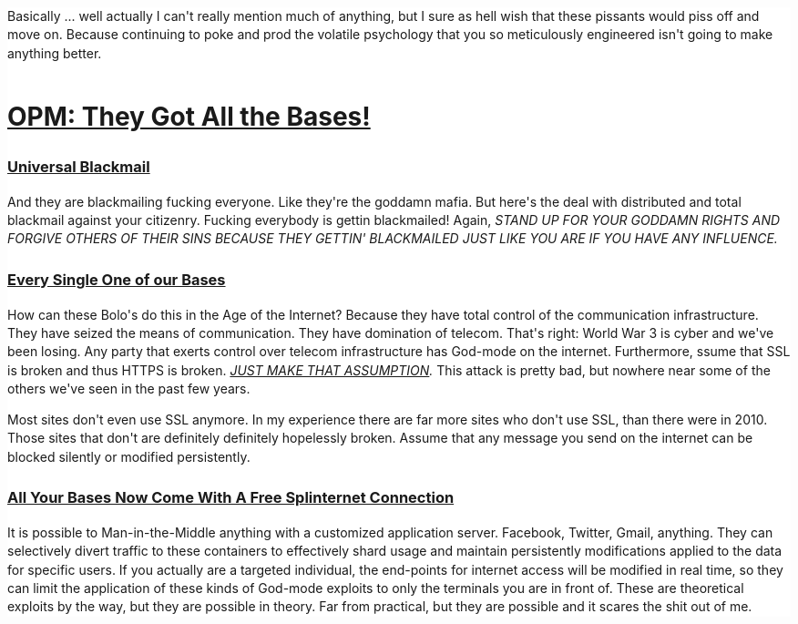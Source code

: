 Basically ... well actually I can't really mention much of anything,
but I sure as hell wish that these pissants would piss off and move
on. Because continuing to poke and prod the volatile psychology that
you so meticulously engineered isn't going to make anything better.

<a name="opm-they-got-all-the-bases" />

# [OPM: They Got All the Bases!](#opm-they-got-all-the-bases)

<a name="universal-blackmail" />

### [Universal Blackmail](#universal-blackmail)

And they are blackmailing fucking everyone. Like they're the goddamn
mafia. But here's the deal with distributed and total blackmail
against your citizenry. Fucking everybody is gettin blackmailed!
Again, *STAND UP FOR YOUR GODDAMN RIGHTS AND FORGIVE OTHERS OF THEIR
SINS BECAUSE THEY GETTIN' BLACKMAILED JUST LIKE YOU ARE IF YOU HAVE
ANY INFLUENCE.*

<a name="every-single-one-of-our-bases" />

### [Every Single One of our Bases](#every-single-one-of-our-bases)

How can these Bolo's do this in the Age of the Internet? Because they
have total control of the communication infrastructure. They have
seized the means of communication. They have domination of
telecom. That's right: World War 3 is cyber and we've been losing.
Any party that exerts control over telecom infrastructure has God-mode
on the internet. Furthermore, ssume that SSL is broken and thus HTTPS
is broken.
*[JUST MAKE THAT ASSUMPTION](http://arstechnica.com/security/2016/08/new-attack-steals-private-crypto-keys-by-corrupting-data-in-computer-memory/).*
This attack is pretty bad, but nowhere near some of the others we've
seen in the past few years.

Most sites don't even use SSL anymore. In my experience there are far
more sites who don't use SSL, than there were in 2010. Those sites
that don't are definitely definitely hopelessly broken. Assume that
any message you send on the internet can be blocked silently or
modified persistently.

<a name="all-your-bases-now-come-with-a-free-splinternet-connection" />

### [All Your Bases Now Come With A Free Splinternet Connection](#all-your-bases-now-come-with-a-free-splinternet-connection)

It is possible to Man-in-the-Middle anything with a customized
application server. Facebook, Twitter, Gmail, anything. They can
selectively divert traffic to these containers to effectively shard
usage and maintain persistently modifications applied to the data for
specific users. If you actually are a targeted individual, the
end-points for internet access will be modified in real time, so they
can limit the application of these kinds of God-mode exploits to only
the terminals you are in front of. These are theoretical exploits by
the way, but they are possible in theory. Far from practical, but they
are possible and it scares the shit out of me.
